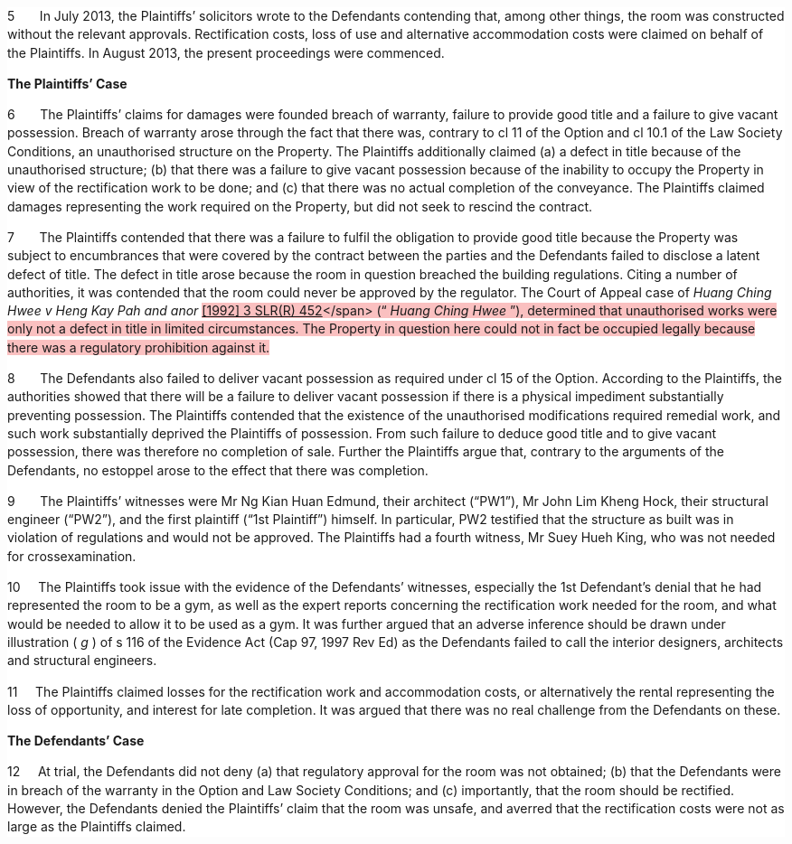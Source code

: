 5       In July 2013, the Plaintiffs’ solicitors wrote to the Defendants contending that, among other things, the room was constructed without the relevant approvals. Rectification costs, loss of use and alternative accommodation costs were claimed on behalf of the Plaintiffs. In August 2013, the present proceedings were commenced. 

**The Plaintiffs’ Case** 

6       The Plaintiffs’ claims for damages were founded breach of warranty, failure to provide good title and a failure to give vacant possession. Breach of warranty arose through the fact that there was, contrary to cl 11 of the Option and cl 10.1 of the Law Society Conditions, an unauthorised structure on the Property. The Plaintiffs additionally claimed (a) a defect in title because of the unauthorised structure; (b) that there was a failure to give vacant possession because of the inability to occupy the Property in view of the rectification work to be done; and (c) that there was no actual completion of the conveyance. The Plaintiffs claimed damages representing the work required on the Property, but did not seek to rescind the contract. 

7       The Plaintiffs contended that there was a failure to fulfil the obligation to provide good title because the Property was subject to encumbrances that were covered by the contract between the parties and the Defendants failed to disclose a latent defect of title. The defect in title arose because the room in question breached the building regulations. Citing a number of authorities, it was contended that the room could never be approved by the regulator. The Court of Appeal case of _Huang Ching Hwee v Heng Kay Pah and anor_ <span style="background-color: #FAC0C0">[[1992] 3 SLR(R) 452]("https://www.open.gov.sg")</span> (“ _Huang Ching Hwee_ ”), determined that unauthorised works were only not a defect in title in limited circumstances. The Property in question here could not in fact be occupied legally because there was a regulatory prohibition against it. 

8       The Defendants also failed to deliver vacant possession as required under cl 15 of the Option. According to the Plaintiffs, the authorities showed that there will be a failure to deliver vacant possession if there is a physical impediment substantially preventing possession. The Plaintiffs contended that the existence of the unauthorised modifications required remedial work, and such work substantially deprived the Plaintiffs of possession. From such failure to deduce good title and to give vacant possession, there was therefore no completion of sale. Further the Plaintiffs argue that, contrary to the arguments of the Defendants, no estoppel arose to the effect that there was completion. 

9       The Plaintiffs’ witnesses were Mr Ng Kian Huan Edmund, their architect (“PW1”), Mr John Lim Kheng Hock, their structural engineer (“PW2”), and the first plaintiff (“1st Plaintiff”) himself. In particular, PW2 testified that the structure as built was in violation of regulations and would not be approved. The Plaintiffs had a fourth witness, Mr Suey Hueh King, who was not needed for crossexamination. 


10     The Plaintiffs took issue with the evidence of the Defendants’ witnesses, especially the 1st Defendant’s denial that he had represented the room to be a gym, as well as the expert reports concerning the rectification work needed for the room, and what would be needed to allow it to be used as a gym. It was further argued that an adverse inference should be drawn under illustration ( _g_ ) of s 116 of the Evidence Act (Cap 97, 1997 Rev Ed) as the Defendants failed to call the interior designers, architects and structural engineers. 

11     The Plaintiffs claimed losses for the rectification work and accommodation costs, or alternatively the rental representing the loss of opportunity, and interest for late completion. It was argued that there was no real challenge from the Defendants on these. 

**The Defendants’ Case** 

12     At trial, the Defendants did not deny (a) that regulatory approval for the room was not obtained; (b) that the Defendants were in breach of the warranty in the Option and Law Society Conditions; and (c) importantly, that the room should be rectified. However, the Defendants denied the Plaintiffs’ claim that the room was unsafe, and averred that the rectification costs were not as large as the Plaintiffs claimed. 
